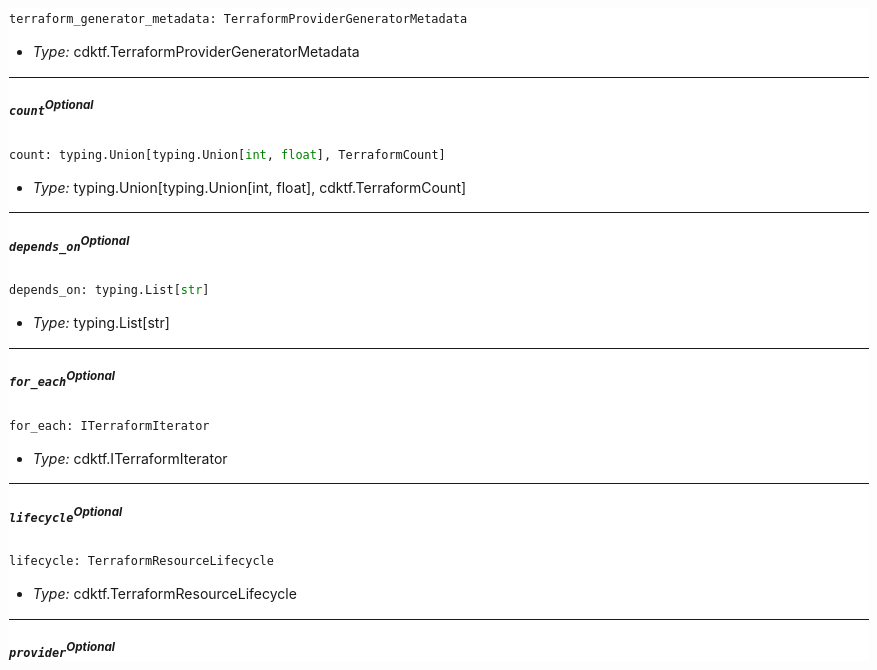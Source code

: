 ```python
terraform_generator_metadata: TerraformProviderGeneratorMetadata
```

- *Type:* cdktf.TerraformProviderGeneratorMetadata

---

##### `count`<sup>Optional</sup> <a name="count" id="@cdktf/provider-databricks.dataDatabricksCleanRoomAsset.DataDatabricksCleanRoomAsset.property.count"></a>

```python
count: typing.Union[typing.Union[int, float], TerraformCount]
```

- *Type:* typing.Union[typing.Union[int, float], cdktf.TerraformCount]

---

##### `depends_on`<sup>Optional</sup> <a name="depends_on" id="@cdktf/provider-databricks.dataDatabricksCleanRoomAsset.DataDatabricksCleanRoomAsset.property.dependsOn"></a>

```python
depends_on: typing.List[str]
```

- *Type:* typing.List[str]

---

##### `for_each`<sup>Optional</sup> <a name="for_each" id="@cdktf/provider-databricks.dataDatabricksCleanRoomAsset.DataDatabricksCleanRoomAsset.property.forEach"></a>

```python
for_each: ITerraformIterator
```

- *Type:* cdktf.ITerraformIterator

---

##### `lifecycle`<sup>Optional</sup> <a name="lifecycle" id="@cdktf/provider-databricks.dataDatabricksCleanRoomAsset.DataDatabricksCleanRoomAsset.property.lifecycle"></a>

```python
lifecycle: TerraformResourceLifecycle
```

- *Type:* cdktf.TerraformResourceLifecycle

---

##### `provider`<sup>Optional</sup> <a name="provider" id="@cdktf/provider-databricks.dataDatabricksCleanRoomAsset.DataDatabricksCleanRoomAsset.property.provider"></a>
